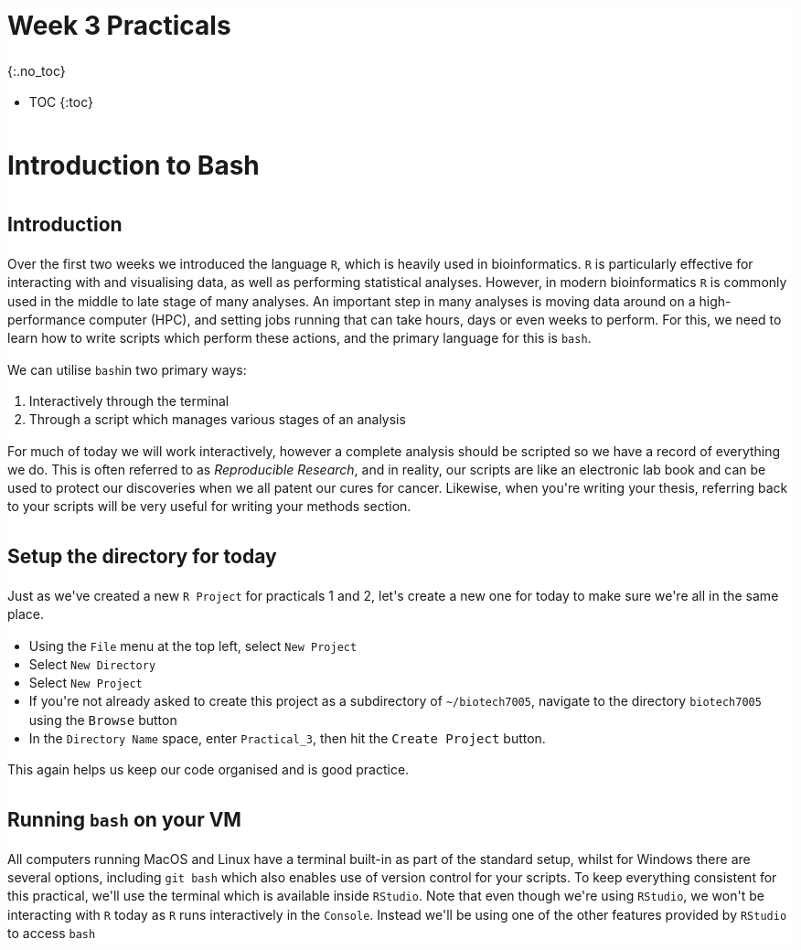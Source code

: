# Week 3 Practicals
{:.no_toc}

* TOC
{:toc}

# Introduction to Bash

## Introduction

Over the first two weeks we introduced the language `R`, which is heavily used in bioinformatics.
`R` is particularly effective for interacting with and visualising data, as well as performing statistical analyses.
However, in modern bioinformatics `R` is commonly used in the middle to late stage of many analyses.
An important step in many analyses is moving data around on a high-performance computer (HPC), and setting jobs running that can take hours, days or even weeks to perform.
For this, we need to learn how to write scripts which perform these actions, and the primary language for this is `bash`.

We can utilise `bash`in two primary ways:

1. Interactively through the terminal
2. Through a script which manages various stages of an analysis

For much of today we will work interactively, however a complete analysis should be scripted so we have a record of everything we do.
This is often referred to as *Reproducible Research*, and in reality, our scripts are like an electronic lab book and can be used to protect our discoveries when we all patent our cures for cancer.
Likewise, when you're writing your thesis, referring back to your scripts will be very useful for writing your methods section.

## Setup the directory for today

Just as we've created a new `R Project` for practicals 1 and 2, let's create a new one for today to make sure we're all in the same place.

- Using the `File` menu at the top left, select `New Project`
- Select `New Directory`
- Select `New Project`
- If you're not already asked to create this project as a subdirectory of `~/biotech7005`, navigate to the directory `biotech7005` using the <kbd>Browse</kbd> button 
- In the `Directory Name` space, enter `Practical_3`, then hit the <kbd>Create Project</kbd> button.

This again helps us keep our code organised and is good practice.

## Running `bash` on your VM

All computers running MacOS and Linux have a terminal built-in as part of the standard setup, whilst for Windows there are several options, including `git bash` which also enables use of version control for your scripts.
To keep everything consistent for this practical, we'll use the terminal which is available inside `RStudio`.
Note that even though we're using `RStudio`, we won't be interacting with `R` today as `R` runs interactively in the `Console`.
Instead we'll be using one of the other features provided by `RStudio` to access `bash`
